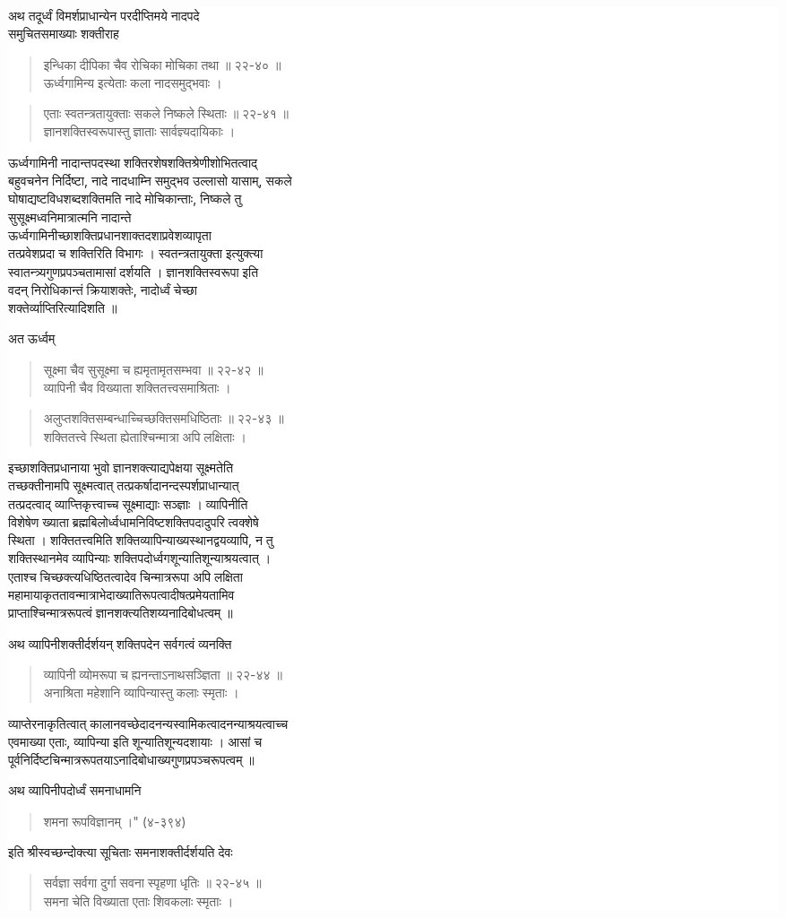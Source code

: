 अथ तदूर्ध्वं विमर्शप्राधान्येन परदीप्तिमये नादपदे   
समुचितसमाख्याः शक्तीराह  
  
> इन्धिका दीपिका चैव रोचिका मोचिका तथा ॥ २२-४० ॥  
> ऊर्ध्वगामिन्य इत्येताः कला नादसमुद्भवाः ।  
  
> एताः स्वतन्त्रतायुक्ताः सकले निष्कले स्थिताः ॥ २२-४१ ॥   
> ज्ञानशक्तिस्वरूपास्तु ज्ञाताः सार्वज्ञ्यदायिकाः ।  
  
  
ऊर्ध्वगामिनी नादान्तपदस्था शक्तिरशेषशक्तिश्रेणीशोभितत्वाद्   
बहुवचनेन निर्दिष्टा, नादे नादधाम्नि समुद्भव उल्लासो यासाम्, सकले   
घोषाद्यष्टविधशब्दशक्तिमति नादे मोचिकान्ताः, निष्कले तु   
सुसूक्ष्मध्वनिमात्रात्मनि नादान्ते   
ऊर्ध्वगामिनीच्छाशक्तिप्रधानशाक्तदशाप्रवेशव्यापृता   
तत्प्रवेशप्रदा च शक्तिरिति विभागः । स्वतन्त्रतायुक्ता इत्युक्त्या   
स्वातन्त्र्यगुणप्रपञ्चतामासां दर्शयति । ज्ञानशक्तिस्वरूपा इति   
वदन् निरोधिकान्तं क्रियाशक्तेः, नादोर्ध्वं चेच्छा   
शक्तेर्व्याप्तिरित्यादिशति ॥  
  
अत ऊर्ध्वम्   
  
  
> सूक्ष्मा चैव सुसूक्ष्मा च ह्यमृतामृतसम्भवा ॥ २२-४२ ॥  
> व्यापिनी चैव विख्याता शक्तितत्त्वसमाश्रिताः ।  
  
> अलुप्तशक्तिसम्बन्धाच्चिच्छक्तिसमधिष्ठिताः ॥ २२-४३ ॥  
> शक्तितत्त्वे स्थिता ह्येताश्चिन्मात्रा अपि लक्षिताः ।  
  
  
इच्छाशक्तिप्रधानाया भुवो ज्ञानशक्त्याद्यपेक्षया सूक्ष्मतेति   
तच्छक्तीनामपि सूक्ष्मत्वात् तत्प्रकर्षादानन्दस्पर्शप्राधान्यात्   
तत्प्रदत्वाद् व्याप्त्तिकृत्त्वाच्च सूक्ष्माद्याः सञ्ज्ञाः । व्यापिनीति   
विशेषेण ख्याता ब्रह्मबिलोर्ध्वधामनिविष्टशक्तिपदादुपरि त्वक्शेषे   
स्थिता । शक्तितत्त्वमिति शक्तिव्यापिन्याख्यस्थानद्वयव्यापि, न तु   
शक्तिस्थानमेव व्यापिन्याः शक्तिपदोर्ध्वगशून्यातिशून्याश्रयत्वात् ।   
एताश्च चिच्छक्त्यधिष्ठितत्वादेव चिन्मात्ररूपा अपि लक्षिता   
महामायाकृततावन्मात्राभेदाख्यातिरूपत्वादीषत्प्रमेयतामिव   
प्राप्ताश्चिन्मात्ररूपत्वं ज्ञानशक्त्यतिशय्यनादिबोधत्वम् ॥  
  
अथ व्यापिनीशक्तीर्दर्शयन् शक्तिपदेन सर्वगत्वं व्यनक्ति   
  
  
> व्यापिनी व्योमरूपा च ह्यनन्ताऽनाथसञ्ज्ञिता ॥ २२-४४ ॥   
> अनाश्रिता महेशानि व्यापिन्यास्तु कलाः स्मृताः ।  
  
  
व्याप्तेरनाकृतित्वात् कालानवच्छेदादनन्यस्वामिकत्वादनन्याश्रयत्वाच्च   
एवमाख्या एताः, व्यापिन्या इति शून्यातिशून्यदशायाः । आसां च   
पूर्वनिर्दिष्टचिन्मात्ररूपतयाऽनादिबोधाख्यगुणप्रपञ्चरूपत्वम् ॥  
  
अथ व्यापिनीपदोर्ध्वं समनाधामनि  
  
> शमना रूपविज्ञानम् ।" (४-३९४)  
  
इति श्रीस्वच्छन्दोक्त्या सूचिताः समनाशक्तीर्दर्शयति देवः   
  
  
> सर्वज्ञा सर्वगा दुर्गा सवना स्पृहणा धृतिः ॥ २२-४५ ॥   
> समना चेति विख्याता एताः शिवकलाः स्मृताः ।  
  
